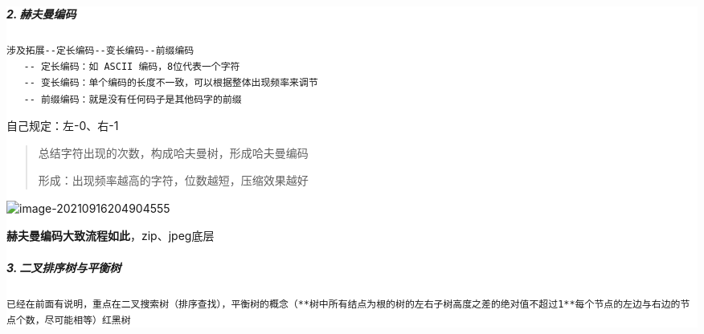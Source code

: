 ##### 2. 赫夫曼编码

```
涉及拓展--定长编码--变长编码--前缀编码
   -- 定长编码：如 ASCII 编码，8位代表一个字符
   -- 变长编码：单个编码的长度不一致，可以根据整体出现频率来调节
   -- 前缀编码：就是没有任何码子是其他码字的前缀
```

自己规定：左-0、右-1

> 总结字符出现的次数，构成哈夫曼树，形成哈夫曼编码
>
> 形成：出现频率越高的字符，位数越短，压缩效果越好

![image-20210916204904555](https://github.com/tangrui-star/picture/raw/master/20210916204904.png)

**赫夫曼编码大致流程如此**，zip、jpeg底层

##### 3. 二叉排序树与平衡树

```
已经在前面有说明，重点在二叉搜索树（排序查找），平衡树的概念（**树中所有结点为根的树的左右子树高度之差的绝对值不超过1**每个节点的左边与右边的节点个数，尽可能相等）红黑树
```

